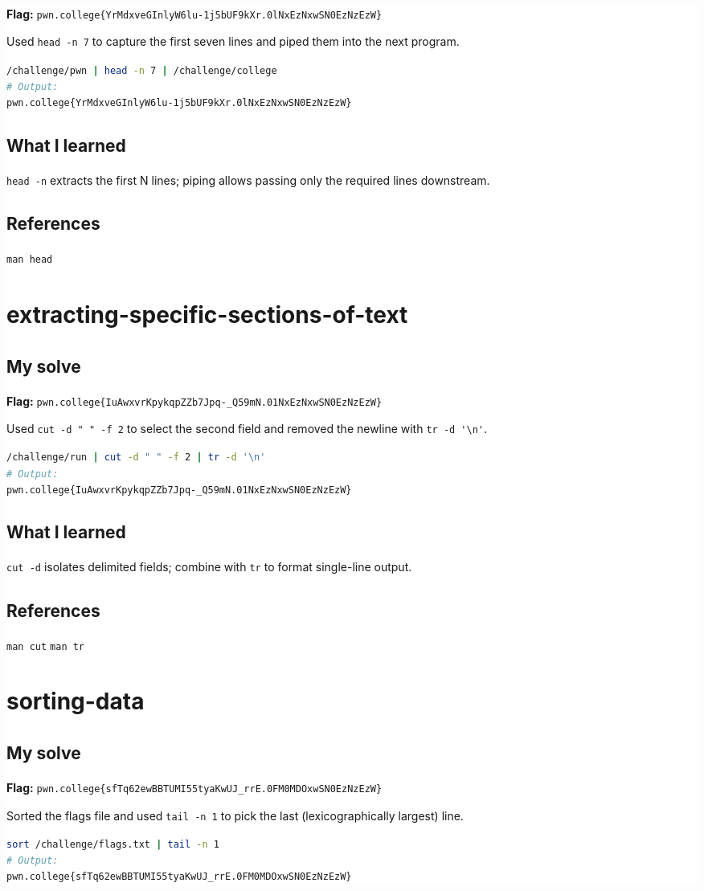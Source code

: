 **Flag:** `pwn.college{YrMdxveGInlyW6lu-1j5bUF9kXr.0lNxEzNxwSN0EzNzEzW}`

Used `head -n 7` to capture the first seven lines and piped them into the next program.

```bash
/challenge/pwn | head -n 7 | /challenge/college
# Output:
pwn.college{YrMdxveGInlyW6lu-1j5bUF9kXr.0lNxEzNxwSN0EzNzEzW}
```

## What I learned

`head -n` extracts the first N lines; piping allows passing only the required lines downstream.

## References

`man head`

# extracting-specific-sections-of-text

## My solve

**Flag:** `pwn.college{IuAwxvrKpykqpZZb7Jpq-_Q59mN.01NxEzNxwSN0EzNzEzW}`

Used `cut -d " " -f 2` to select the second field and removed the newline with `tr -d '\n'`.

```bash
/challenge/run | cut -d " " -f 2 | tr -d '\n'
# Output:
pwn.college{IuAwxvrKpykqpZZb7Jpq-_Q59mN.01NxEzNxwSN0EzNzEzW}
```

## What I learned

`cut -d` isolates delimited fields; combine with `tr` to format single-line output.

## References

`man cut`
`man tr`

# sorting-data

## My solve

**Flag:** `pwn.college{sfTq62ewBBTUMI55tyaKwUJ_rrE.0FM0MDOxwSN0EzNzEzW}`

Sorted the flags file and used `tail -n 1` to pick the last (lexicographically largest) line.

```bash
sort /challenge/flags.txt | tail -n 1
# Output:
pwn.college{sfTq62ewBBTUMI55tyaKwUJ_rrE.0FM0MDOxwSN0EzNzEzW}
```
